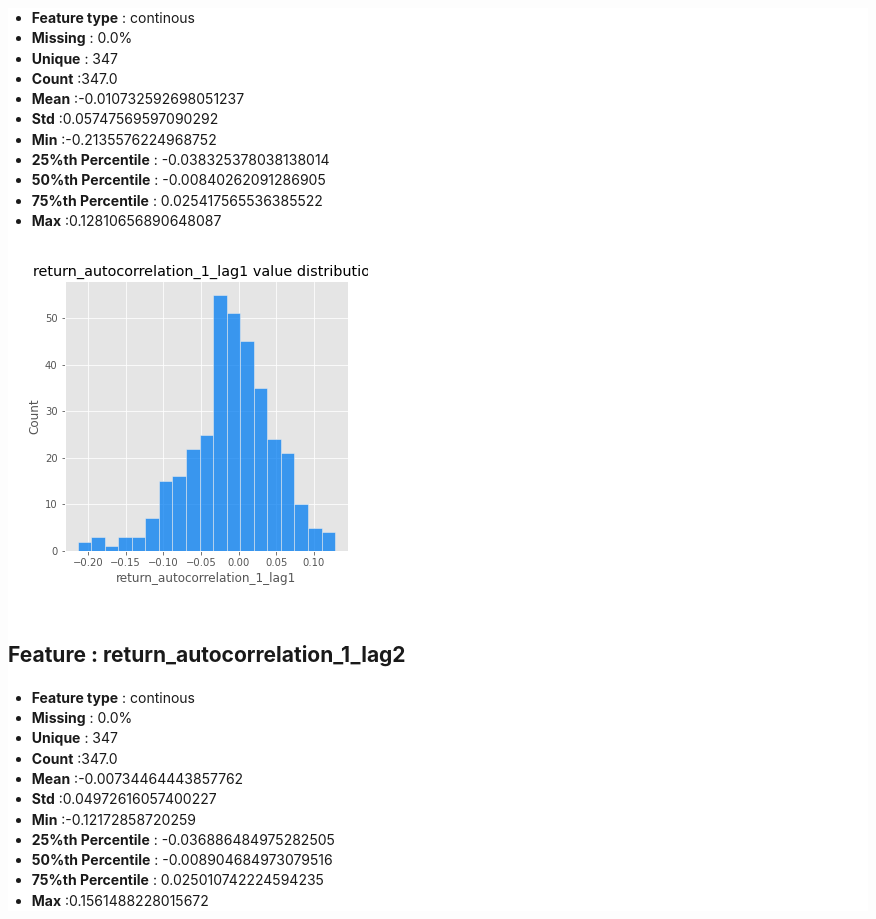 - **Feature type** : continous
- **Missing** : 0.0%
- **Unique** : 347
- **Count** :347.0
- **Mean** :-0.010732592698051237
- **Std** :0.05747569597090292
- **Min** :-0.2135576224968752
- **25%th Percentile** : -0.038325378038138014
- **50%th Percentile** : -0.00840262091286905
- **75%th Percentile** : 0.025417565536385522
- **Max** :0.12810656890648087

![](return_autocorrelation_1_lag1.png)
## Feature : return_autocorrelation_1_lag2
- **Feature type** : continous
- **Missing** : 0.0%
- **Unique** : 347
- **Count** :347.0
- **Mean** :-0.00734464443857762
- **Std** :0.04972616057400227
- **Min** :-0.12172858720259
- **25%th Percentile** : -0.036886484975282505
- **50%th Percentile** : -0.008904684973079516
- **75%th Percentile** : 0.025010742224594235
- **Max** :0.1561488228015672
